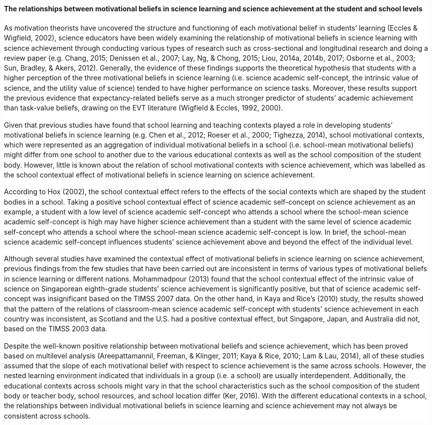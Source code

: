 #### The relationships between motivational beliefs in science learning and science achievement at the student and school levels
As motivation theorists have uncovered the structure and functioning of each motivational belief in students’ learning (Eccles & Wigfield, 2002), science educators have been widely examining the relationship of motivational beliefs in science learning with science achievement through conducting various types of research such as cross-sectional and longitudinal research and doing a review paper (e.g. Chang, 2015; Denissen et al., 2007; Lay, Ng, & Chong, 2015; Liou, 2014a, 2014b, 2017; Osborne et al., 2003; Sun, Bradley, & Akers, 2012). Generally, the evidence of these findings supports the theoretical hypothesis that students with a higher perception of the three motivational beliefs in science learning (i.e. science academic self-concept, the intrinsic value of science, and the utility value of science) tended to have higher performance on science tasks. Moreover, these results support the previous evidence that expectancy-related beliefs serve as a much stronger predictor of students’ academic achievement than task-value beliefs, drawing on the EVT literature (Wigfield & Eccles, 1992, 2000).

Given that previous studies have found that school learning and teaching contexts played a role in developing students’ motivational beliefs in science learning (e.g. Chen et al., 2012; Roeser et al., 2000; Tighezza, 2014), school motivational contexts, which were represented as an aggregation of individual motivational beliefs in a school (i.e. school-mean motivational beliefs) might differ from one school to another due to the various educational contexts as well as the school composition of the student body. However, little is known about the relation of school motivational contexts with science achievement, which was labelled as the school contextual effect of motivational beliefs in science learning on science achievement.

According to Hox (2002), the school contextual effect refers to the effects of the social contexts which are shaped by the student bodies in a school. Taking a positive school contextual effect of science academic self-concept on science achievement as an example, a student with a low level of science academic self-concept who attends a school where the school-mean science academic self-concept is high may have higher science achievement than a student with the same level of science academic self-concept who attends a school where the school-mean science academic self-concept is low. In brief, the school-mean science academic self-concept influences students’ science achievement above and beyond the effect of the individual level.

Although several studies have examined the contextual effect of motivational beliefs in science learning on science achievement, previous findings from the few studies that have been carried out are inconsistent in terms of various types of motivational beliefs in science learning or different nations. Mohammadpour (2013) found that the school contextual effect of the intrinsic value of science on Singaporean eighth-grade students’ science achievement is significantly positive, but that of science academic self-concept was insignificant based on the TIMSS 2007 data. On the other hand, in Kaya and Rice’s (2010) study, the results showed that the pattern of the relations of classroom-mean science academic self-concept with students’ science achievement in each country was inconsistent, as Scotland and the U.S. had a positive contextual effect, but Singapore, Japan, and Australia did not, based on the TIMSS 2003 data.

Despite the well-known positive relationship between motivational beliefs and science achievement, which has been proved based on multilevel analysis (Areepattamannil, Freeman, & Klinger, 2011; Kaya & Rice, 2010; Lam & Lau, 2014), all of these studies assumed that the slope of each motivational belief with respect to science achievement is the same across schools. However, the nested learning environment indicated that individuals in a group (i.e. a school) are usually interdependent. Additionally, the educational contexts across schools might vary in that the school characteristics such as the school composition of the student body or teacher body, school resources, and school location differ (Ker, 2016). With the different educational contexts in a school, the relationships between individual motivational beliefs in science learning and science achievement may not always be consistent across schools.
